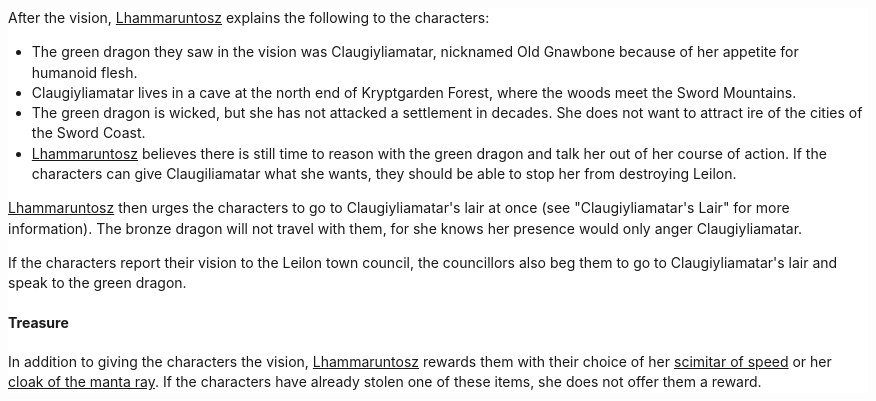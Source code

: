 After the vision, [Lhammaruntosz](Mechanics/bestiary/npc/lhammaruntosz-sdw.md) explains the following to the characters:

- The green dragon they saw in the vision was Claugiyliamatar, nicknamed Old Gnawbone because of her appetite for humanoid flesh.  
- Claugiyliamatar lives in a cave at the north end of Kryptgarden Forest, where the woods meet the Sword Mountains.  
- The green dragon is wicked, but she has not attacked a settlement in decades. She does not want to attract ire of the cities of the Sword Coast.  
- [Lhammaruntosz](Mechanics/bestiary/npc/lhammaruntosz-sdw.md) believes there is still time to reason with the green dragon and talk her out of her course of action. If the characters can give Claugiliamatar what she wants, they should be able to stop her from destroying Leilon.  

[Lhammaruntosz](Mechanics/bestiary/npc/lhammaruntosz-sdw.md) then urges the characters to go to Claugiyliamatar's lair at once (see "Claugiyliamatar's Lair" for more information). The bronze dragon will not travel with them, for she knows her presence would only anger Claugiyliamatar.

If the characters report their vision to the Leilon town council, the councillors also beg them to go to Claugiyliamatar's lair and speak to the green dragon.

#### Treasure

In addition to giving the characters the vision, [Lhammaruntosz](Mechanics/bestiary/npc/lhammaruntosz-sdw.md) rewards them with their choice of her [scimitar of speed](Mechanics/items/scimitar-of-speed.md) or her [cloak of the manta ray](Mechanics/items/cloak-of-the-manta-ray.md). If the characters have already stolen one of these items, she does not offer them a reward.